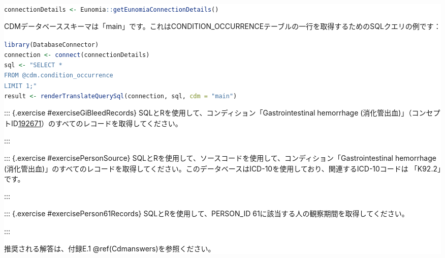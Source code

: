 
``` r
connectionDetails <- Eunomia::getEunomiaConnectionDetails()
```

CDMデータベーススキーマは「main」です。これはCONDITION_OCCURRENCEテーブルの一行を取得するためのSQLクエリの例です：


``` r
library(DatabaseConnector)
connection <- connect(connectionDetails)
sql <- "SELECT *
FROM @cdm.condition_occurrence
LIMIT 1;"
result <- renderTranslateQuerySql(connection, sql, cdm = "main")
```

::: {.exercise #exerciseGiBleedRecords}
SQLとRを使用して、コンディション「Gastrointestinal hemorrhage (消化管出血)」（コンセプトID[192671](http://athena.ohdsi.org/search-terms/terms/192671)）のすべてのレコードを取得してください。

:::

::: {.exercise #exercisePersonSource}
SQLとRを使用して、ソースコードを使用して、コンディション「Gastrointestinal hemorrhage (消化管出血)」のすべてのレコードを取得してください。このデータベースはICD-10を使用しており、関連するICD-10コードは 「K92.2」です。

:::

::: {.exercise #exercisePerson61Records}
SQLとRを使用して、PERSON_ID 61に該当する人の観察期間を取得してください。

:::

推奨される解答は、付録E.1 \@ref(Cdmanswers)を参照ください。
